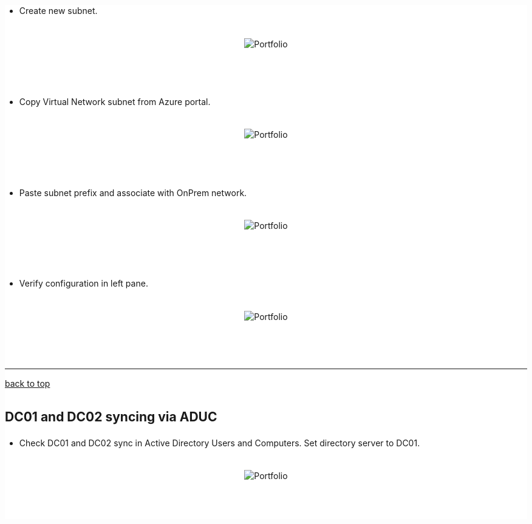 
 - Create new subnet.
<p align="center">
<br/>
<img width="750" alt="Portfolio" src="https://i.imgur.com/T7s5Har.png">
<br />
<br />
<br />
<br />


 - Copy Virtual Network subnet from Azure portal.
<p align="center">
<br/>
<img width="750" alt="Portfolio" src="https://i.imgur.com/UlxTgQk.png">
<br />
<br />
<br />
<br />


 - Paste subnet prefix and associate with OnPrem network.
<p align="center">
<br/>
<img width="750" alt="Portfolio" src="https://i.imgur.com/128pqr8.png">
<br />
<br />
<br />
<br />


 - Verify configuration in left pane.
<p align="center">
<br/>
<img width="750" alt="Portfolio" src="https://i.imgur.com/rZi4c5D.png">
<br />
<br />
<br />
<br />


---

[back to top](#toc)
## DC01 and DC02 syncing via ADUC



 - Check DC01 and DC02 sync in Active Directory Users and Computers. Set directory server to DC01.
<p align="center">
<br/>
<img width="750" alt="Portfolio" src="https://i.imgur.com/dOlhUpS.png">
<br />
<br />
<br />
<br />
